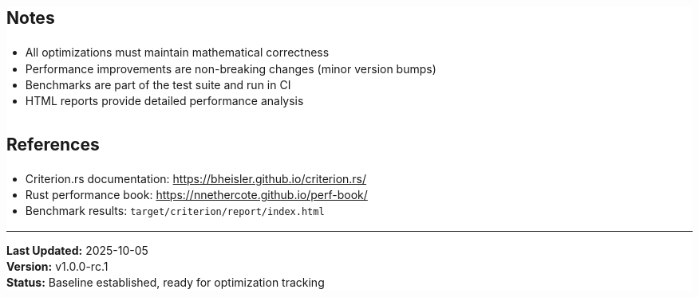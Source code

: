 ## Notes

- All optimizations must maintain mathematical correctness
- Performance improvements are non-breaking changes (minor version bumps)
- Benchmarks are part of the test suite and run in CI
- HTML reports provide detailed performance analysis

## References

- Criterion.rs documentation: https://bheisler.github.io/criterion.rs/
- Rust performance book: https://nnethercote.github.io/perf-book/
- Benchmark results: `target/criterion/report/index.html`

---

**Last Updated:** 2025-10-05  
**Version:** v1.0.0-rc.1  
**Status:** Baseline established, ready for optimization tracking
